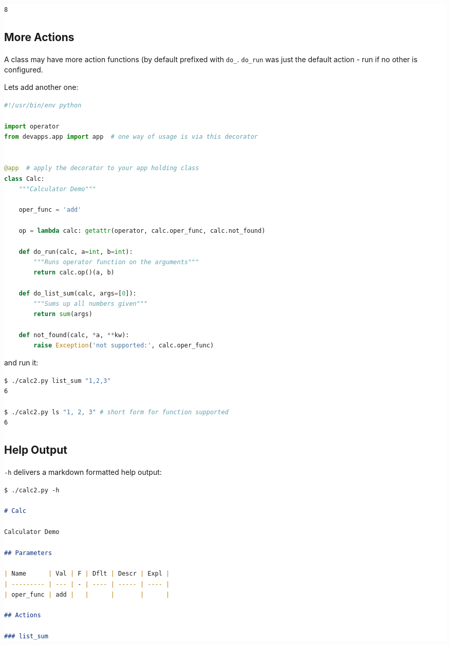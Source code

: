 ```bash
8
```

## More Actions

A class may have more action functions (by default prefixed with `do_`.
`do_run` was just the default action - run if no other is configured.

Lets add another one:

```python
#!/usr/bin/env python

import operator
from devapps.app import app  # one way of usage is via this decorator


@app  # apply the decorator to your app holding class
class Calc:
    """Calculator Demo"""

    oper_func = 'add'

    op = lambda calc: getattr(operator, calc.oper_func, calc.not_found)

    def do_run(calc, a=int, b=int):
        """Runs operator function on the arguments"""
        return calc.op()(a, b)

    def do_list_sum(calc, args=[0]):
        """Sums up all numbers given"""
        return sum(args)

    def not_found(calc, *a, **kw):
        raise Exception('not supported:', calc.oper_func)
```

and run it:
```bash
$ ./calc2.py list_sum "1,2,3"
6

$ ./calc2.py ls "1, 2, 3" # short form for function supported
6
```

## Help Output

`-h` delivers a markdown formatted help output:
```markdown
$ ./calc2.py -h

# Calc

Calculator Demo

## Parameters

| Name      | Val | F | Dflt | Descr | Expl |
| --------- | --- | - | ---- | ----- | ---- |
| oper_func | add |   |      |       |      |

## Actions

### list_sum
```

[cisvg]: https://travis-ci.org/axiros/devapps.svg?branch=master
[ci]: https://travis-ci.org/axiros/devapps
[covsvg]: https://codecov.io/github/axiros/devapps/branch/master/graph/badge.svg
[cov]: https://codecov.io/github/axiros/devapps
[pypisvg]: https://badge.fury.io/py/devapps.svg
[pypi]: https://badge.fury.io/py/devapps
[blacksvg]: https://img.shields.io/badge/code%20style-black-000000.svg
[black]: https://github.com/ambv/black
[structlog]: https://github.com/hynek/structlog
[attrs]: https://github.com/python-attrs/attrs